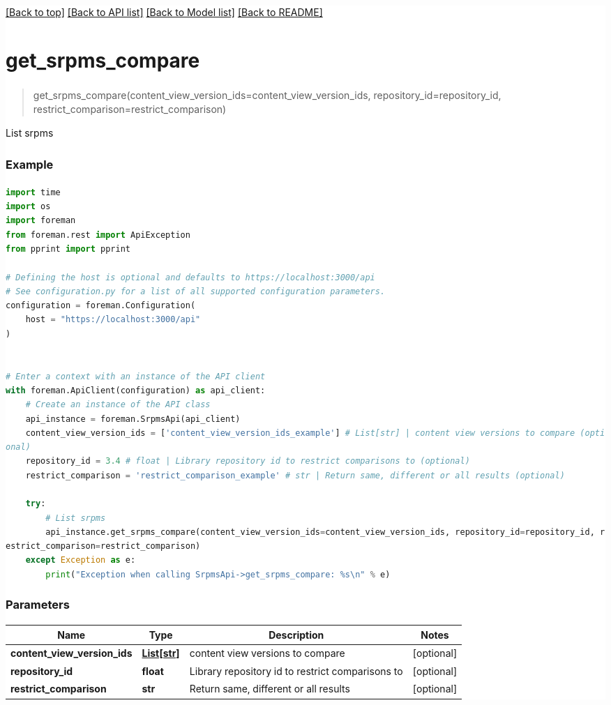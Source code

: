 [[Back to top]](#) [[Back to API list]](../README.md#documentation-for-api-endpoints) [[Back to Model list]](../README.md#documentation-for-models) [[Back to README]](../README.md)

# **get_srpms_compare**
> get_srpms_compare(content_view_version_ids=content_view_version_ids, repository_id=repository_id, restrict_comparison=restrict_comparison)

List srpms

### Example


```python
import time
import os
import foreman
from foreman.rest import ApiException
from pprint import pprint

# Defining the host is optional and defaults to https://localhost:3000/api
# See configuration.py for a list of all supported configuration parameters.
configuration = foreman.Configuration(
    host = "https://localhost:3000/api"
)


# Enter a context with an instance of the API client
with foreman.ApiClient(configuration) as api_client:
    # Create an instance of the API class
    api_instance = foreman.SrpmsApi(api_client)
    content_view_version_ids = ['content_view_version_ids_example'] # List[str] | content view versions to compare (optional)
    repository_id = 3.4 # float | Library repository id to restrict comparisons to (optional)
    restrict_comparison = 'restrict_comparison_example' # str | Return same, different or all results (optional)

    try:
        # List srpms
        api_instance.get_srpms_compare(content_view_version_ids=content_view_version_ids, repository_id=repository_id, restrict_comparison=restrict_comparison)
    except Exception as e:
        print("Exception when calling SrpmsApi->get_srpms_compare: %s\n" % e)
```



### Parameters


Name | Type | Description  | Notes
------------- | ------------- | ------------- | -------------
 **content_view_version_ids** | [**List[str]**](str.md)| content view versions to compare | [optional] 
 **repository_id** | **float**| Library repository id to restrict comparisons to | [optional] 
 **restrict_comparison** | **str**| Return same, different or all results | [optional] 
